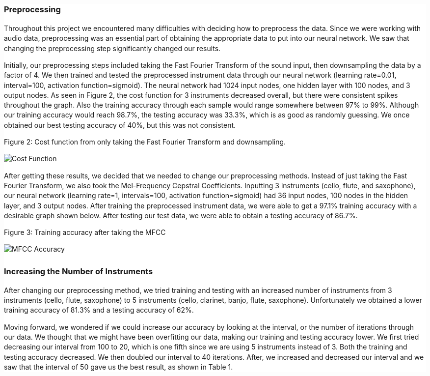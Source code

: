 <h3 id="preprocessing 2">Preprocessing</h3>  
  <p>
  Throughout this project we encountered many difficulties with deciding how to preprocess the data. Since we were working with audio data, preprocessing was an essential part of obtaining the appropriate data to put into our neural network. We saw that changing the preprocessing step significantly changed our results. 
  </p>
  
  <p>
   Initially, our preprocessing steps included taking the Fast Fourier Transform of the sound input, then downsampling the data by a factor of 4. We then trained and tested the preprocessed instrument data through our neural network (learning rate=0.01, interval=100, activation function=sigmoid). The neural network had 1024 input nodes, one hidden layer with 100 nodes, and 3 output nodes. As seen in Figure 2, the cost function for 3 instruments decreased overall, but there were consistent spikes throughout the graph. Also the training accuracy through each sample would range somewhere between 97% to 99%. Although our training accuracy would reach 98.7%, the testing accuracy was 33.3%, which is as good as randomly guessing. We once obtained our best testing accuracy of 40%, but this was not consistent. 
  </p>

  <p>
  Figure 2: Cost function from only taking the Fast Fourier Transform and downsampling.
  </p>  
  
  <img src="images/39_cost_fn.PNG" alt="Cost Function">
  
  <p>
  After getting these results, we decided that we needed to change our preprocessing methods. Instead of just taking the Fast Fourier Transform, we also took the Mel-Frequency Cepstral Coefficients. Inputting 3 instruments (cello, flute, and saxophone), our neural network (learning rate=1, intervals=100, activation function=sigmoid) had 36 input nodes, 100 nodes in the hidden layer, and 3 output nodes. After training the preprocessed instrument data, we were able to get a 97.1% training accuracy with a desirable graph shown below. After testing our test data, we were able to obtain a testing accuracy of 86.7%. 
  </p>
  
  <p>
  Figure 3: Training accuracy after taking the MFCC
  </p>

  <img src="images/72_accuracy_2.png" alt="MFCC Accuracy">
  
<h3 id="instrument number">Increasing the Number of Instruments</h3> 
  <p>
  After changing our preprocessing method, we tried training and testing with an increased number of instruments from 3 instruments (cello, flute, saxophone) to 5 instruments (cello, clarinet, banjo, flute, saxophone). Unfortunately we obtained a lower training accuracy of 81.3% and a testing accuracy of 62%. 
  </p>
  
  <p>
  Moving forward, we wondered if we could increase our accuracy by looking at the interval, or the number of iterations through our data. We thought that we might have been overfitting our data, making our training and testing accuracy lower. We first tried decreasing our interval from 100 to 20, which is one fifth since we are using 5 instruments instead of 3. Both the training and testing accuracy decreased. We then doubled our interval to 40 iterations. After, we increased and decreased our interval and we saw that the interval of 50 gave us the best result, as shown in Table 1. 
  </p>
  